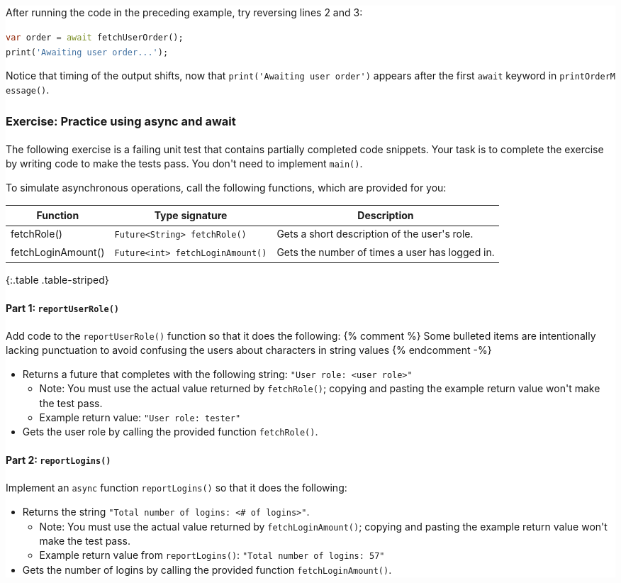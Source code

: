 After running the code in the preceding example, try reversing lines 2 and 3:

<?code-excerpt "async_await/bin/async_example.dart (swap-stmts)" replace="/\/\/ (print)/$1/g"?>
```dart
var order = await fetchUserOrder();
print('Awaiting user order...');
```

Notice that timing of the output shifts, now that `print('Awaiting user order')`
appears after the first `await` keyword in `printOrderMessage()`.

### Exercise: Practice using async and await

The following exercise is a failing unit test
that contains partially completed code snippets. 
Your task is to complete the exercise by writing code to make the tests pass.
You don't need to implement `main()`.

To simulate asynchronous operations, call the following functions, 
which are provided for you:

<div class="table-wrapper">

| Function           | Type signature                   | Description                                    |
|--------------------|----------------------------------|------------------------------------------------|
| fetchRole()        | `Future<String> fetchRole()`     | Gets a short description of the user's role.   |
| fetchLoginAmount() | `Future<int> fetchLoginAmount()` | Gets the number of times a user has logged in. |

{:.table .table-striped}
</div>


#### Part 1: `reportUserRole()`

Add code to the `reportUserRole()` function so that it does the following:
{% comment %}
  Some bulleted items are intentionally lacking punctuation to avoid
  confusing the users about characters in string values
{% endcomment -%}

* Returns a future that completes with the following
  string: `"User role: <user role>"`
  * Note: You must use the actual value returned by `fetchRole()`; 
    copying and pasting the example return value won't make the test pass.
  * Example return value: `"User role: tester"`
* Gets the user role by calling the provided function `fetchRole()`.

####  Part 2: `reportLogins()`

Implement an `async` function `reportLogins()` so that it does the following:

* Returns the string `"Total number of logins: <# of logins>"`.
  * Note: You must use the actual value returned by `fetchLoginAmount()`; 
    copying and pasting the example return value won't make the test pass.
  * Example return value from `reportLogins()`: `"Total number of logins: 57"`
* Gets the number of logins by calling the provided function `fetchLoginAmount()`.
